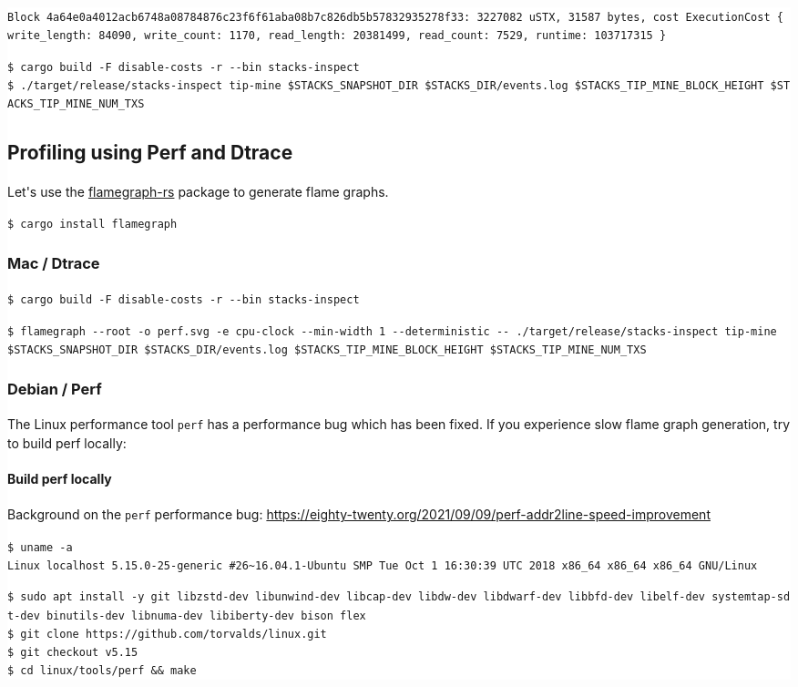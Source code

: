 ```
Block 4a64e0a4012acb6748a08784876c23f6f61aba08b7c826db5b57832935278f33: 3227082 uSTX, 31587 bytes, cost ExecutionCost { write_length: 84090, write_count: 1170, read_length: 20381499, read_count: 7529, runtime: 103717315 }
```

```
$ cargo build -F disable-costs -r --bin stacks-inspect
$ ./target/release/stacks-inspect tip-mine $STACKS_SNAPSHOT_DIR $STACKS_DIR/events.log $STACKS_TIP_MINE_BLOCK_HEIGHT $STACKS_TIP_MINE_NUM_TXS
```

## Profiling using Perf and Dtrace

Let's use the [flamegraph-rs](https://github.com/flamegraph-rs/flamegraph) package to generate flame graphs.

```
$ cargo install flamegraph
```

### Mac / Dtrace

```
$ cargo build -F disable-costs -r --bin stacks-inspect
```

```
$ flamegraph --root -o perf.svg -e cpu-clock --min-width 1 --deterministic -- ./target/release/stacks-inspect tip-mine $STACKS_SNAPSHOT_DIR $STACKS_DIR/events.log $STACKS_TIP_MINE_BLOCK_HEIGHT $STACKS_TIP_MINE_NUM_TXS
```

### Debian / Perf

The Linux performance tool `perf` has a performance bug which has been fixed. If you experience slow flame graph generation, try to build perf locally:

#### Build perf locally

Background on the `perf` performance bug: https://eighty-twenty.org/2021/09/09/perf-addr2line-speed-improvement

```
$ uname -a
Linux localhost 5.15.0-25-generic #26~16.04.1-Ubuntu SMP Tue Oct 1 16:30:39 UTC 2018 x86_64 x86_64 x86_64 GNU/Linux
```

```
$ sudo apt install -y git libzstd-dev libunwind-dev libcap-dev libdw-dev libdwarf-dev libbfd-dev libelf-dev systemtap-sdt-dev binutils-dev libnuma-dev libiberty-dev bison flex 
$ git clone https://github.com/torvalds/linux.git
$ git checkout v5.15
$ cd linux/tools/perf && make
```

